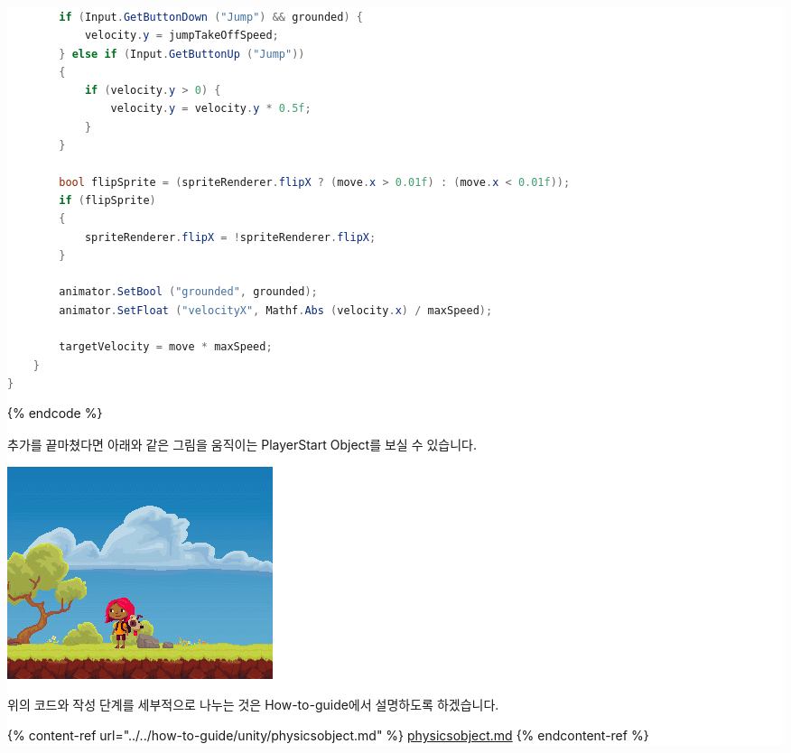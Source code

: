 ```csharp
        if (Input.GetButtonDown ("Jump") && grounded) {
            velocity.y = jumpTakeOffSpeed;
        } else if (Input.GetButtonUp ("Jump")) 
        {
            if (velocity.y > 0) {
                velocity.y = velocity.y * 0.5f;
            }
        }

        bool flipSprite = (spriteRenderer.flipX ? (move.x > 0.01f) : (move.x < 0.01f));
        if (flipSprite) 
        {
            spriteRenderer.flipX = !spriteRenderer.flipX;
        }

        animator.SetBool ("grounded", grounded);
        animator.SetFloat ("velocityX", Mathf.Abs (velocity.x) / maxSpeed);

        targetVelocity = move * maxSpeed;
    }
}
```
{% endcode %}

추가를 끝마쳤다면 아래와 같은 그림을 움직이는 PlayerStart Object를 보실 수 있습니다.

![PlayerStart 움직임 적용](../../../../.gitbook/assets/tutorial-4.gif)

위의 코드와 작성 단계를 세부적으로 나누는 것은 How-to-guide에서 설명하도록 하겠습니다.

{% content-ref url="../../how-to-guide/unity/physicsobject.md" %}
[physicsobject.md](../../how-to-guide/unity/physicsobject.md)
{% endcontent-ref %}

